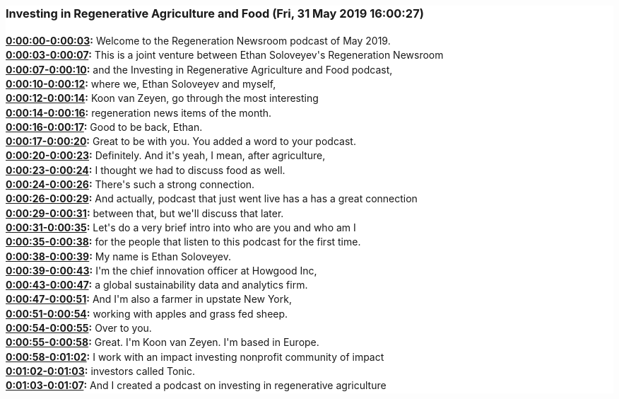 ### Investing in Regenerative Agriculture and Food  (Fri, 31 May 2019 16:00:27)
**[0:00:00-0:00:03](https://investinginregenerativeagriculture.com/2019/05/30/regeneration-newsroom-podcast-ft-ethan-soloviev-may-2019/#t=0:00:00):**  Welcome to the Regeneration Newsroom podcast of May 2019.  
**[0:00:03-0:00:07](https://investinginregenerativeagriculture.com/2019/05/30/regeneration-newsroom-podcast-ft-ethan-soloviev-may-2019/#t=0:00:03):**  This is a joint venture between Ethan Soloveyev's Regeneration Newsroom  
**[0:00:07-0:00:10](https://investinginregenerativeagriculture.com/2019/05/30/regeneration-newsroom-podcast-ft-ethan-soloviev-may-2019/#t=0:00:07):**  and the Investing in Regenerative Agriculture and Food podcast,  
**[0:00:10-0:00:12](https://investinginregenerativeagriculture.com/2019/05/30/regeneration-newsroom-podcast-ft-ethan-soloviev-may-2019/#t=0:00:10):**  where we, Ethan Soloveyev and myself,  
**[0:00:12-0:00:14](https://investinginregenerativeagriculture.com/2019/05/30/regeneration-newsroom-podcast-ft-ethan-soloviev-may-2019/#t=0:00:12):**  Koon van Zeyen, go through the most interesting  
**[0:00:14-0:00:16](https://investinginregenerativeagriculture.com/2019/05/30/regeneration-newsroom-podcast-ft-ethan-soloviev-may-2019/#t=0:00:14):**  regeneration news items of the month.  
**[0:00:16-0:00:17](https://investinginregenerativeagriculture.com/2019/05/30/regeneration-newsroom-podcast-ft-ethan-soloviev-may-2019/#t=0:00:16):**  Good to be back, Ethan.  
**[0:00:17-0:00:20](https://investinginregenerativeagriculture.com/2019/05/30/regeneration-newsroom-podcast-ft-ethan-soloviev-may-2019/#t=0:00:17):**  Great to be with you. You added a word to your podcast.  
**[0:00:20-0:00:23](https://investinginregenerativeagriculture.com/2019/05/30/regeneration-newsroom-podcast-ft-ethan-soloviev-may-2019/#t=0:00:20):**  Definitely. And it's yeah, I mean, after agriculture,  
**[0:00:23-0:00:24](https://investinginregenerativeagriculture.com/2019/05/30/regeneration-newsroom-podcast-ft-ethan-soloviev-may-2019/#t=0:00:23):**  I thought we had to discuss food as well.  
**[0:00:24-0:00:26](https://investinginregenerativeagriculture.com/2019/05/30/regeneration-newsroom-podcast-ft-ethan-soloviev-may-2019/#t=0:00:24):**  There's such a strong connection.  
**[0:00:26-0:00:29](https://investinginregenerativeagriculture.com/2019/05/30/regeneration-newsroom-podcast-ft-ethan-soloviev-may-2019/#t=0:00:26):**  And actually, podcast that just went live has a has a great connection  
**[0:00:29-0:00:31](https://investinginregenerativeagriculture.com/2019/05/30/regeneration-newsroom-podcast-ft-ethan-soloviev-may-2019/#t=0:00:29):**  between that, but we'll discuss that later.  
**[0:00:31-0:00:35](https://investinginregenerativeagriculture.com/2019/05/30/regeneration-newsroom-podcast-ft-ethan-soloviev-may-2019/#t=0:00:31):**  Let's do a very brief intro into who are you and who am I  
**[0:00:35-0:00:38](https://investinginregenerativeagriculture.com/2019/05/30/regeneration-newsroom-podcast-ft-ethan-soloviev-may-2019/#t=0:00:35):**  for the people that listen to this podcast for the first time.  
**[0:00:38-0:00:39](https://investinginregenerativeagriculture.com/2019/05/30/regeneration-newsroom-podcast-ft-ethan-soloviev-may-2019/#t=0:00:38):**  My name is Ethan Soloveyev.  
**[0:00:39-0:00:43](https://investinginregenerativeagriculture.com/2019/05/30/regeneration-newsroom-podcast-ft-ethan-soloviev-may-2019/#t=0:00:39):**  I'm the chief innovation officer at Howgood Inc,  
**[0:00:43-0:00:47](https://investinginregenerativeagriculture.com/2019/05/30/regeneration-newsroom-podcast-ft-ethan-soloviev-may-2019/#t=0:00:43):**  a global sustainability data and analytics firm.  
**[0:00:47-0:00:51](https://investinginregenerativeagriculture.com/2019/05/30/regeneration-newsroom-podcast-ft-ethan-soloviev-may-2019/#t=0:00:47):**  And I'm also a farmer in upstate New York,  
**[0:00:51-0:00:54](https://investinginregenerativeagriculture.com/2019/05/30/regeneration-newsroom-podcast-ft-ethan-soloviev-may-2019/#t=0:00:51):**  working with apples and grass fed sheep.  
**[0:00:54-0:00:55](https://investinginregenerativeagriculture.com/2019/05/30/regeneration-newsroom-podcast-ft-ethan-soloviev-may-2019/#t=0:00:54):**  Over to you.  
**[0:00:55-0:00:58](https://investinginregenerativeagriculture.com/2019/05/30/regeneration-newsroom-podcast-ft-ethan-soloviev-may-2019/#t=0:00:55):**  Great. I'm Koon van Zeyen. I'm based in Europe.  
**[0:00:58-0:01:02](https://investinginregenerativeagriculture.com/2019/05/30/regeneration-newsroom-podcast-ft-ethan-soloviev-may-2019/#t=0:00:58):**  I work with an impact investing nonprofit community of impact  
**[0:01:02-0:01:03](https://investinginregenerativeagriculture.com/2019/05/30/regeneration-newsroom-podcast-ft-ethan-soloviev-may-2019/#t=0:01:02):**  investors called Tonic.  
**[0:01:03-0:01:07](https://investinginregenerativeagriculture.com/2019/05/30/regeneration-newsroom-podcast-ft-ethan-soloviev-may-2019/#t=0:01:03):**  And I created a podcast on investing in regenerative agriculture  